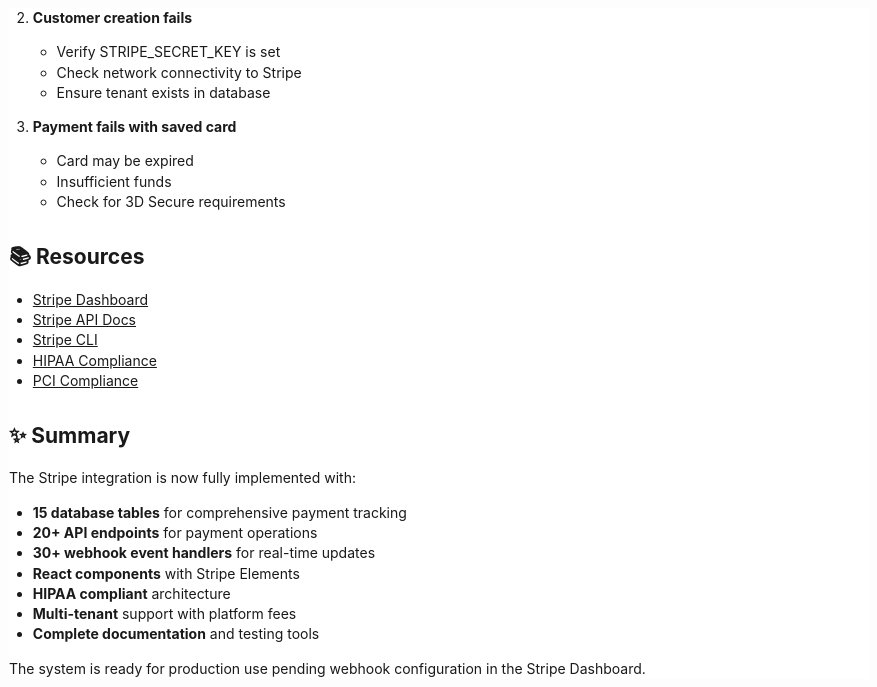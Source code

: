 2. **Customer creation fails**
   - Verify STRIPE_SECRET_KEY is set
   - Check network connectivity to Stripe
   - Ensure tenant exists in database

3. **Payment fails with saved card**
   - Card may be expired
   - Insufficient funds
   - Check for 3D Secure requirements

## 📚 Resources

- [Stripe Dashboard](https://dashboard.stripe.com)
- [Stripe API Docs](https://stripe.com/docs/api)
- [Stripe CLI](https://stripe.com/docs/stripe-cli)
- [HIPAA Compliance](https://stripe.com/docs/security/hipaa)
- [PCI Compliance](https://stripe.com/docs/security/pci)

## ✨ Summary

The Stripe integration is now fully implemented with:
- **15 database tables** for comprehensive payment tracking
- **20+ API endpoints** for payment operations
- **30+ webhook event handlers** for real-time updates
- **React components** with Stripe Elements
- **HIPAA compliant** architecture
- **Multi-tenant** support with platform fees
- **Complete documentation** and testing tools

The system is ready for production use pending webhook configuration in the Stripe Dashboard.
